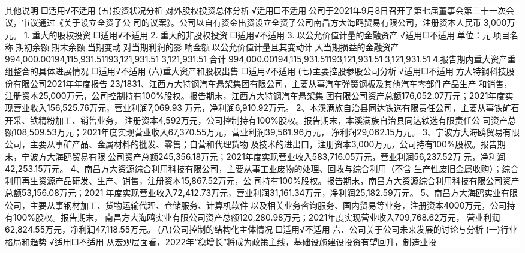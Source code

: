 其他说明
□适用√不适用
(五)投资状况分析
对外股权投资总体分析
√适用□不适用
公司于2021年9月8日召开了第七届董事会第三十一次会议，审议通过《关于设立全资子公
司的议案》。公司以自有资金出资设立全资子公司南昌方大海鸥贸易有限公司，注册资本人民币
3,000万元。
1.
重大的股权投资
□适用√不适用
2.
重大的非股权投资
□适用√不适用
3.
以公允价值计量的金融资产
√适用□不适用
单位：元
项目名称
期初余额
期末余额
当期变动
对当期利润的影
响金额
以公允价值计量且其变动计
入当期损益的金融资产
994,000.00194,115,931.51193,121,931.51
3,121,931.51
合计
994,000.00194,115,931.51193,121,931.51
3,121,931.51
4.报告期内重大资产重组整合的具体进展情况
□适用√不适用
(六)重大资产和股权出售
□适用√不适用
(七)主要控股参股公司分析
√适用□不适用
方大特钢科技股份有限公司2021年年度报告
23/1831、江西方大特钢汽车悬架集团有限公司，主要从事汽车弹簧钢板及其他汽车零部件产品生产
和销售，注册资本25,000万元，公司控制持有100%股权。报告期末，江西方大特钢汽车悬架集
团有限公司资产总额176,052.07万元；2021年度实现营业收入156,525.76万元，营业利润7,069.93
万元，净利润6,910.92万元。
2、本溪满族自治县同达铁选有限责任公司，主要从事铁矿石开采、铁精粉加工、销售业务，
注册资本4,592万元，公司控制持有100%股权。报告期末，本溪满族自治县同达铁选有限责任公
司资产总额108,509.53万元；2021年度实现营业收入67,370.55万元，营业利润39,561.96万元，
净利润29,062.15万元。
3、宁波方大海鸥贸易有限公司，主要从事矿产品、金属材料的批发、零售；自营和代理货物
及技术的进出口，注册资本3,000万元，公司持有100%股权。报告期末，宁波方大海鸥贸易有限
公司资产总额245,356.18万元；2021年度实现营业收入583,716.05万元，营业利润56,237.52万
元，净利润42,253.15万元。
4、南昌方大资源综合利用科技有限公司，主要从事工业废物的处理、回收与综合利用（不含
生产性废旧金属收购）；综合利用再生资源产品研发、生产、销售，注册资本15,867.52万元，公
司持有100%股权。报告期末，南昌方大资源综合利用科技有限公司资产总额53,156.08万元；2021
年度实现营业收入72,412.73万元，营业利润31,161.34万元，净利润25,182.59万元。
5、南昌方大海鸥实业有限公司，主要从事钢材加工、货物运输代理、仓储服务、计算机软件
以及相关业务咨询服务、国内贸易等业务，注册资本4000万元，公司持有100%股权。报告期末，
南昌方大海鸥实业有限公司资产总额120,280.98万元；2021年度实现营业收入709,768.62万元，
营业利润62,824.55万元，净利润47,118.55万元。
(八)公司控制的结构化主体情况
□适用√不适用
六、公司关于公司未来发展的讨论与分析
(一)行业格局和趋势
√适用□不适用
从宏观层面看，2022年“稳增长”将成为政策主线，基础设施建设投资有望回升，制造业投